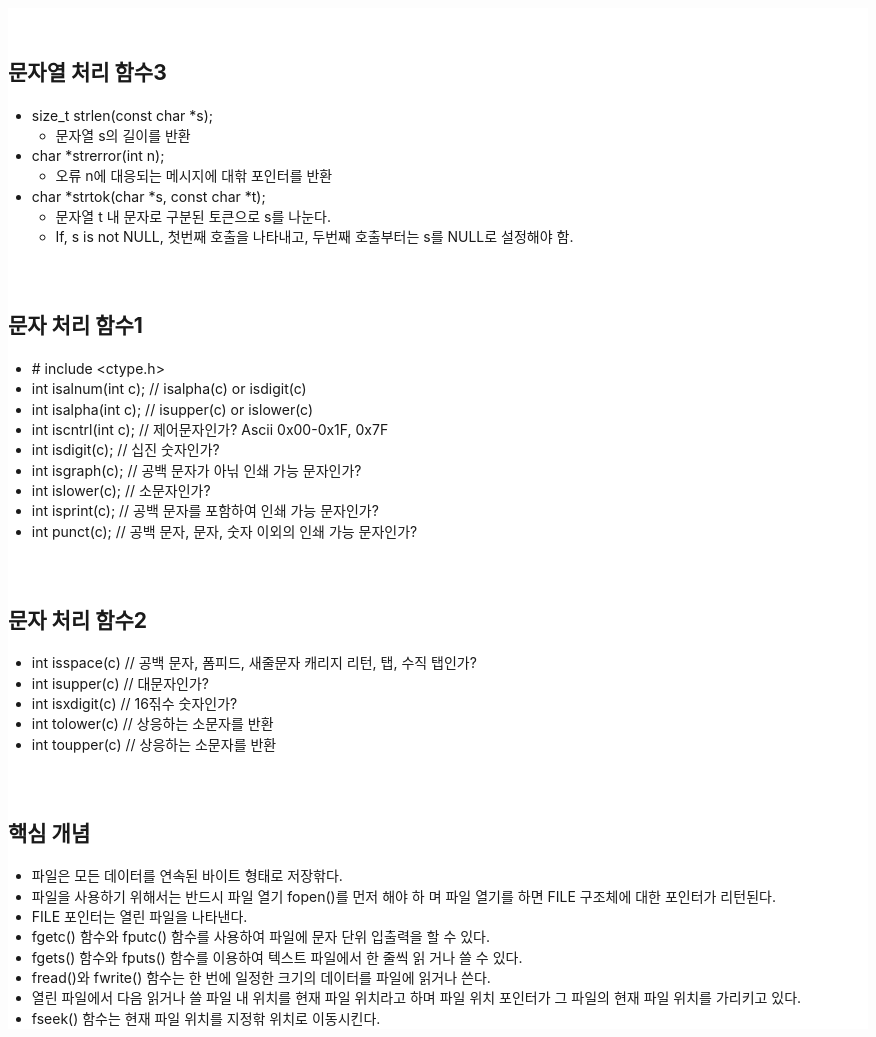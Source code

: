 

<br>

## 문자열 처리 함수3

- size_t strlen(const char *s); 
  - 문자열 s의 길이를 반환 
- char *strerror(int n); 
  - 오류 n에 대응되는 메시지에 대핚 포인터를 반환 
- char *strtok(char *s, const char *t); 
  - 문자열 t 내 문자로 구분된 토큰으로 s를 나눈다. 
  - If, s is not NULL, 첫번째 호출을 나타내고, 두번째 호출부터는 s를 NULL로 설정해야 함.



<br>

## 문자 처리 함수1

- \# include  <ctype.h>
- int isalnum(int c); // isalpha(c) or isdigit(c) 
- int isalpha(int c); // isupper(c) or islower(c) 
- int iscntrl(int c); // 제어문자인가? Ascii 0x00-0x1F, 0x7F 
- int isdigit(c); // 십진 숫자인가? 
- int isgraph(c); // 공백 문자가 아닊 인쇄 가능 문자인가? 
- int islower(c); // 소문자인가? 
- int isprint(c); // 공백 문자를 포함하여 인쇄 가능 문자인가? 
- int punct(c); // 공백 문자, 문자, 숫자 이외의 인쇄 가능 문자인가?



<br>

## 문자 처리 함수2

- int isspace(c) // 공백 문자, 폼피드, 새줄문자 캐리지 리턴, 탭, 수직 탭인가? 
- int isupper(c) // 대문자인가? 
- int isxdigit(c) // 16짂수 숫자인가? 
- int tolower(c) // 상응하는 소문자를 반환 
- int toupper(c) // 상응하는 소문자를 반환



<br>

## 핵심 개념

- 파일은 모든 데이터를 연속된 바이트 형태로 저장핚다. 
- 파일을 사용하기 위해서는 반드시 파일 열기 fopen()를 먼저 해야 하 며 파일 열기를 하면 FILE 구조체에 대한 포인터가 리턴된다. 
- FILE 포인터는 열린 파일을 나타낸다. 
- fgetc() 함수와 fputc() 함수를 사용하여 파일에 문자 단위 입출력을 할 수 있다. 
- fgets() 함수와 fputs() 함수를 이용하여 텍스트 파일에서 한 줄씩 읽 거나 쓸 수 있다. 
- fread()와 fwrite() 함수는 한 번에 일정한 크기의 데이터를 파일에 읽거나 쓴다. 
- 열린 파일에서 다음 읽거나 쓸 파일 내 위치를 현재 파일 위치라고 하며 파일 위치 포인터가 그 파일의 현재 파일 위치를 가리키고 있다. 
- fseek() 함수는 현재 파일 위치를 지정핚 위치로 이동시킨다. 

